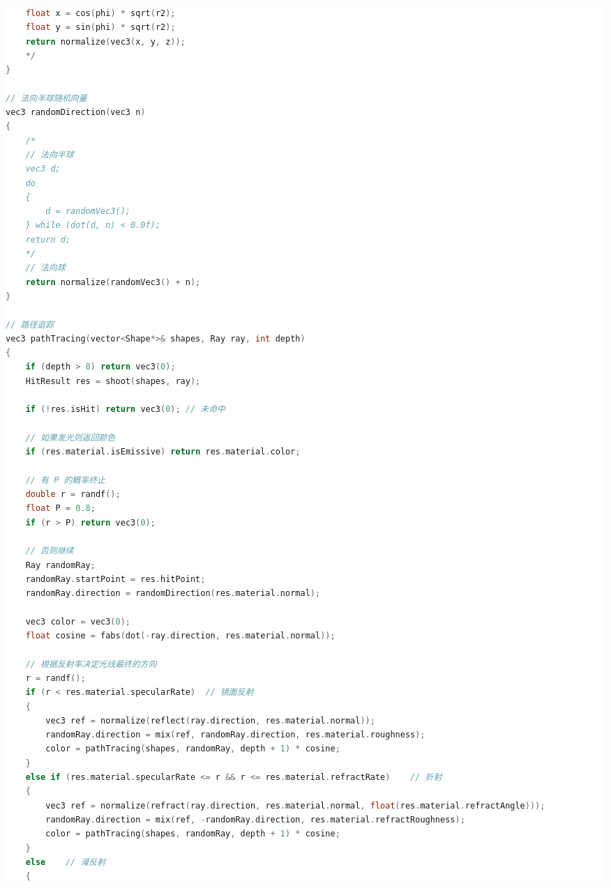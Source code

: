 ```cpp
    float x = cos(phi) * sqrt(r2);
    float y = sin(phi) * sqrt(r2);
    return normalize(vec3(x, y, z));
    */
}

// 法向半球随机向量
vec3 randomDirection(vec3 n)
{
    /*
    // 法向半球
    vec3 d;
    do
    {
        d = randomVec3();
    } while (dot(d, n) < 0.0f);
    return d;
    */
    // 法向球
    return normalize(randomVec3() + n);
}

// 路径追踪
vec3 pathTracing(vector<Shape*>& shapes, Ray ray, int depth)
{
    if (depth > 8) return vec3(0);
    HitResult res = shoot(shapes, ray);

    if (!res.isHit) return vec3(0); // 未命中

    // 如果发光则返回颜色
    if (res.material.isEmissive) return res.material.color;
   
    // 有 P 的概率终止
    double r = randf();
    float P = 0.8;
    if (r > P) return vec3(0);
    
    // 否则继续
    Ray randomRay;
    randomRay.startPoint = res.hitPoint;
    randomRay.direction = randomDirection(res.material.normal);
    
    vec3 color = vec3(0);
    float cosine = fabs(dot(-ray.direction, res.material.normal));

    // 根据反射率决定光线最终的方向
    r = randf();
    if (r < res.material.specularRate)  // 镜面反射
    {
        vec3 ref = normalize(reflect(ray.direction, res.material.normal));
        randomRay.direction = mix(ref, randomRay.direction, res.material.roughness);
        color = pathTracing(shapes, randomRay, depth + 1) * cosine;
    }
    else if (res.material.specularRate <= r && r <= res.material.refractRate)    // 折射
    {
        vec3 ref = normalize(refract(ray.direction, res.material.normal, float(res.material.refractAngle)));
        randomRay.direction = mix(ref, -randomRay.direction, res.material.refractRoughness);
        color = pathTracing(shapes, randomRay, depth + 1) * cosine;
    }
    else    // 漫反射
    {
```